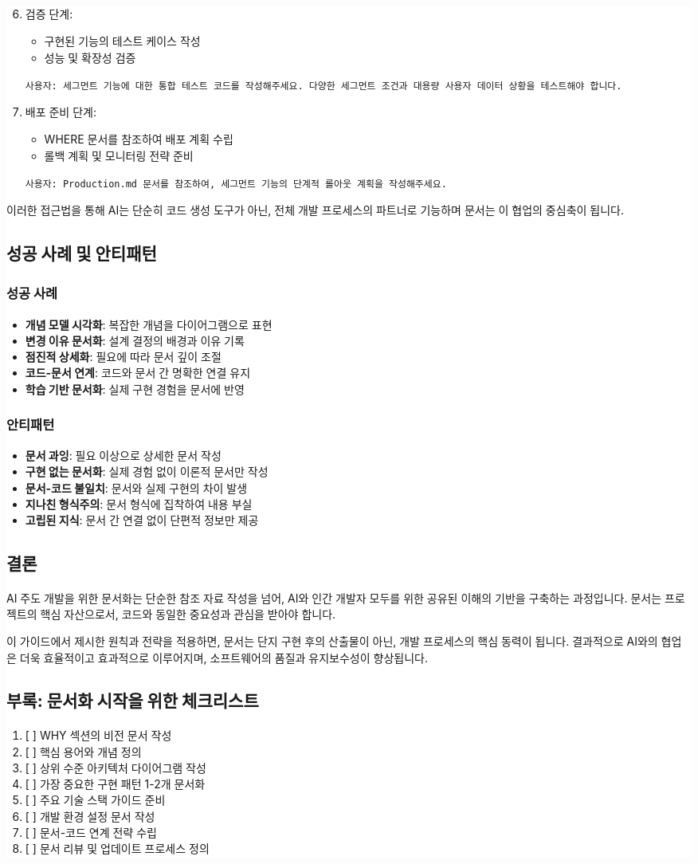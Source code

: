 6. 검증 단계:

   - 구현된 기능의 테스트 케이스 작성
   - 성능 및 확장성 검증

   ```
   사용자: 세그먼트 기능에 대한 통합 테스트 코드를 작성해주세요. 다양한 세그먼트 조건과 대용량 사용자 데이터 상황을 테스트해야 합니다.
   ```

7. 배포 준비 단계:

   - WHERE 문서를 참조하여 배포 계획 수립
   - 롤백 계획 및 모니터링 전략 준비

   ```
   사용자: Production.md 문서를 참조하여, 세그먼트 기능의 단계적 롤아웃 계획을 작성해주세요.
   ```

이러한 접근법을 통해 AI는 단순히 코드 생성 도구가 아닌, 전체 개발 프로세스의 파트너로 기능하며 문서는 이 협업의 중심축이 됩니다.

## 성공 사례 및 안티패턴

### 성공 사례

- **개념 모델 시각화**: 복잡한 개념을 다이어그램으로 표현
- **변경 이유 문서화**: 설계 결정의 배경과 이유 기록
- **점진적 상세화**: 필요에 따라 문서 깊이 조절
- **코드-문서 연계**: 코드와 문서 간 명확한 연결 유지
- **학습 기반 문서화**: 실제 구현 경험을 문서에 반영

### 안티패턴

- **문서 과잉**: 필요 이상으로 상세한 문서 작성
- **구현 없는 문서화**: 실제 경험 없이 이론적 문서만 작성
- **문서-코드 불일치**: 문서와 실제 구현의 차이 발생
- **지나친 형식주의**: 문서 형식에 집착하여 내용 부실
- **고립된 지식**: 문서 간 연결 없이 단편적 정보만 제공

## 결론

AI 주도 개발을 위한 문서화는 단순한 참조 자료 작성을 넘어, AI와 인간 개발자 모두를 위한 공유된 이해의 기반을 구축하는 과정입니다. 문서는 프로젝트의 핵심 자산으로서, 코드와 동일한 중요성과 관심을 받아야 합니다.

이 가이드에서 제시한 원칙과 전략을 적용하면, 문서는 단지 구현 후의 산출물이 아닌, 개발 프로세스의 핵심 동력이 됩니다. 결과적으로 AI와의 협업은 더욱 효율적이고 효과적으로 이루어지며, 소프트웨어의 품질과 유지보수성이 향상됩니다.

## 부록: 문서화 시작을 위한 체크리스트

1. [ ] WHY 섹션의 비전 문서 작성
2. [ ] 핵심 용어와 개념 정의
3. [ ] 상위 수준 아키텍처 다이어그램 작성
4. [ ] 가장 중요한 구현 패턴 1-2개 문서화
5. [ ] 주요 기술 스택 가이드 준비
6. [ ] 개발 환경 설정 문서 작성
7. [ ] 문서-코드 연계 전략 수립
8. [ ] 문서 리뷰 및 업데이트 프로세스 정의
